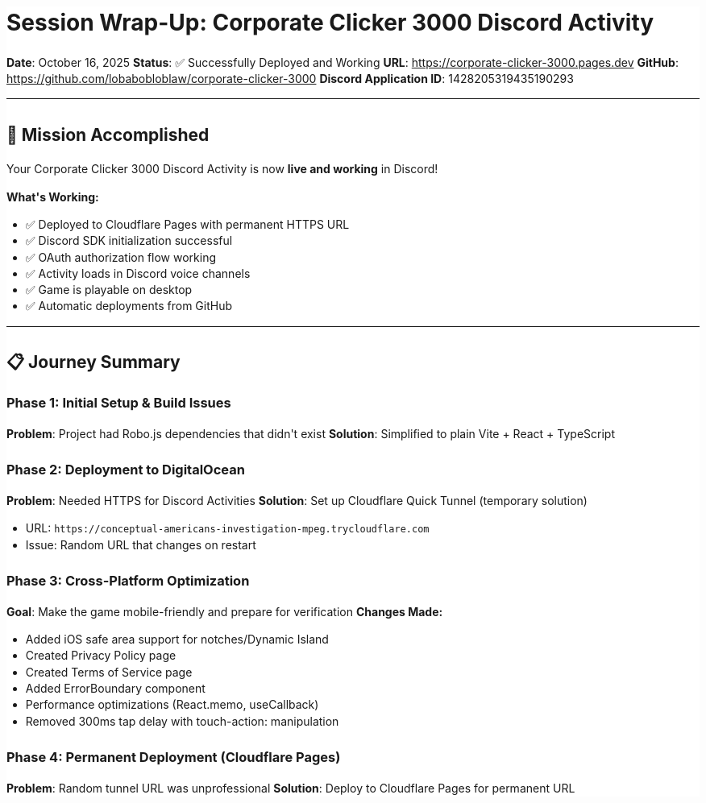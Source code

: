 # Session Wrap-Up: Corporate Clicker 3000 Discord Activity

**Date**: October 16, 2025
**Status**: ✅ Successfully Deployed and Working
**URL**: https://corporate-clicker-3000.pages.dev
**GitHub**: https://github.com/lobabobloblaw/corporate-clicker-3000
**Discord Application ID**: 1428205319435190293

---

## 🎉 Mission Accomplished

Your Corporate Clicker 3000 Discord Activity is now **live and working** in Discord!

**What's Working:**
- ✅ Deployed to Cloudflare Pages with permanent HTTPS URL
- ✅ Discord SDK initialization successful
- ✅ OAuth authorization flow working
- ✅ Activity loads in Discord voice channels
- ✅ Game is playable on desktop
- ✅ Automatic deployments from GitHub

---

## 📋 Journey Summary

### Phase 1: Initial Setup & Build Issues
**Problem**: Project had Robo.js dependencies that didn't exist
**Solution**: Simplified to plain Vite + React + TypeScript

### Phase 2: Deployment to DigitalOcean
**Problem**: Needed HTTPS for Discord Activities
**Solution**: Set up Cloudflare Quick Tunnel (temporary solution)
- URL: `https://conceptual-americans-investigation-mpeg.trycloudflare.com`
- Issue: Random URL that changes on restart

### Phase 3: Cross-Platform Optimization
**Goal**: Make the game mobile-friendly and prepare for verification
**Changes Made:**
- Added iOS safe area support for notches/Dynamic Island
- Created Privacy Policy page
- Created Terms of Service page
- Added ErrorBoundary component
- Performance optimizations (React.memo, useCallback)
- Removed 300ms tap delay with touch-action: manipulation

### Phase 4: Permanent Deployment (Cloudflare Pages)
**Problem**: Random tunnel URL was unprofessional
**Solution**: Deploy to Cloudflare Pages for permanent URL
